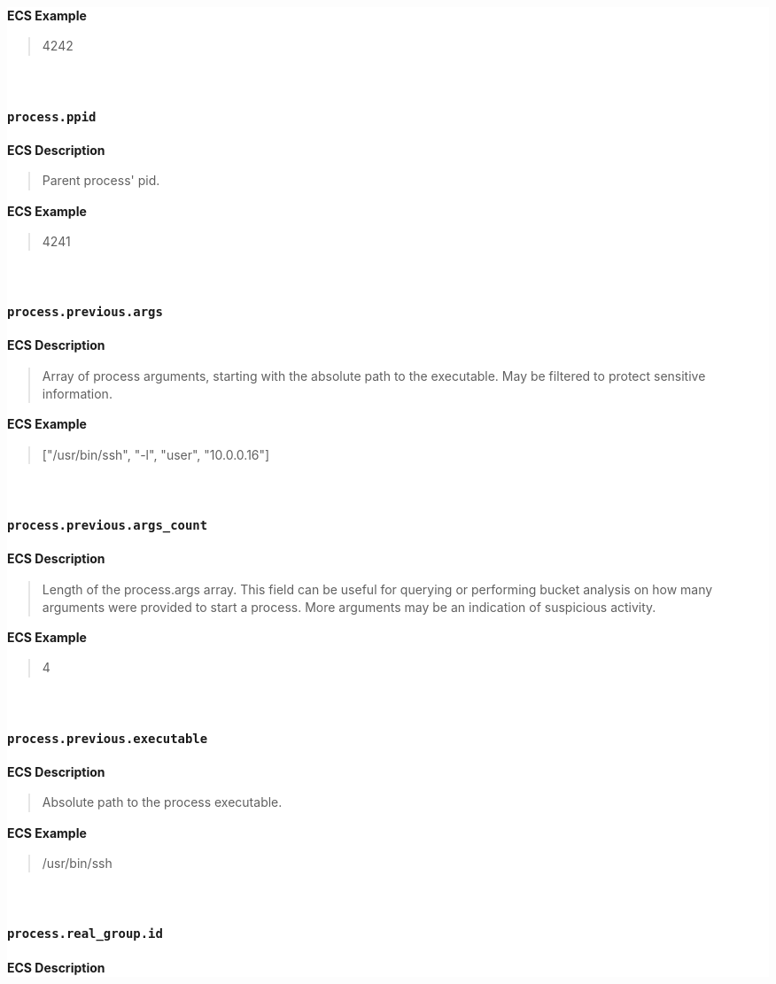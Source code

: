 **ECS Example**

>4242

<br>

### `process.ppid`

**ECS Description**

>Parent process' pid.

**ECS Example**

>4241

<br>

### `process.previous.args`

**ECS Description**

>Array of process arguments, starting with the absolute path to the executable.  May be filtered to protect sensitive information.

**ECS Example**

>["/usr/bin/ssh", "-l", "user", "10.0.0.16"]

<br>

### `process.previous.args_count`

**ECS Description**

>Length of the process.args array.  This field can be useful for querying or performing bucket analysis on how many arguments were provided to start a process. More arguments may be an indication of suspicious activity.

**ECS Example**

>4

<br>

### `process.previous.executable`

**ECS Description**

>Absolute path to the process executable.

**ECS Example**

>/usr/bin/ssh

<br>

### `process.real_group.id`

**ECS Description**
